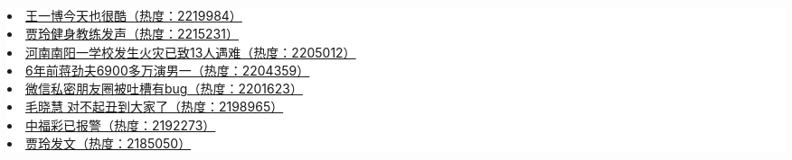 <li>
<a href="https://s.weibo.com/weibo?q=%23%E7%8E%8B%E4%B8%80%E5%8D%9A%E4%BB%8A%E5%A4%A9%E4%B9%9F%E5%BE%88%E9%85%B7%23" target="weibo">
王一博今天也很酷（热度：2219984）
</a>
</li>

<li>
<a href="https://s.weibo.com/weibo?q=%23%E8%B4%BE%E7%8E%B2%E5%81%A5%E8%BA%AB%E6%95%99%E7%BB%83%E5%8F%91%E5%A3%B0%23" target="weibo">
贾玲健身教练发声（热度：2215231）
</a>
</li>

<li>
<a href="https://s.weibo.com/weibo?q=%23%E6%B2%B3%E5%8D%97%E5%8D%97%E9%98%B3%E4%B8%80%E5%AD%A6%E6%A0%A1%E5%8F%91%E7%94%9F%E7%81%AB%E7%81%BE%E5%B7%B2%E8%87%B413%E4%BA%BA%E9%81%87%E9%9A%BE%23" target="weibo">
河南南阳一学校发生火灾已致13人遇难（热度：2205012）
</a>
</li>

<li>
<a href="https://s.weibo.com/weibo?q=%236%E5%B9%B4%E5%89%8D%E8%92%8B%E5%8A%B2%E5%A4%AB6900%E5%A4%9A%E4%B8%87%E6%BC%94%E7%94%B7%E4%B8%80%23" target="weibo">
6年前蒋劲夫6900多万演男一（热度：2204359）
</a>
</li>

<li>
<a href="https://s.weibo.com/weibo?q=%23%E5%BE%AE%E4%BF%A1%E7%A7%81%E5%AF%86%E6%9C%8B%E5%8F%8B%E5%9C%88%E8%A2%AB%E5%90%90%E6%A7%BD%E6%9C%89bug%23" target="weibo">
微信私密朋友圈被吐槽有bug（热度：2201623）
</a>
</li>

<li>
<a href="https://s.weibo.com/weibo?q=%23%E6%AF%9B%E6%99%93%E6%85%A7%20%E5%AF%B9%E4%B8%8D%E8%B5%B7%E4%B8%91%E5%88%B0%E5%A4%A7%E5%AE%B6%E4%BA%86%23" target="weibo">
毛晓慧 对不起丑到大家了（热度：2198965）
</a>
</li>

<li>
<a href="https://s.weibo.com/weibo?q=%23%E4%B8%AD%E7%A6%8F%E5%BD%A9%E5%B7%B2%E6%8A%A5%E8%AD%A6%23" target="weibo">
中福彩已报警（热度：2192273）
</a>
</li>

<li>
<a href="https://s.weibo.com/weibo?q=%23%E8%B4%BE%E7%8E%B2%E5%8F%91%E6%96%87%23" target="weibo">
贾玲发文（热度：2185050）
</a>
</li>
